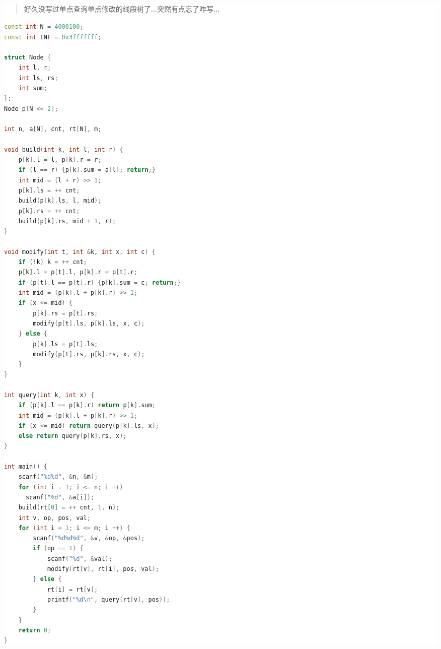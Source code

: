 > 好久没写过单点查询单点修改的线段树了...突然有点忘了咋写...

``` cpp
const int N = 4000100;
const int INF = 0x3fffffff;

struct Node {
    int l, r;
    int ls, rs;
    int sum;
};
Node p[N << 2];

int n, a[N], cnt, rt[N], m;

void build(int k, int l, int r) {
    p[k].l = l, p[k].r = r;
    if (l == r) {p[k].sum = a[l]; return;}
    int mid = (l + r) >> 1;
    p[k].ls = ++ cnt;
    build(p[k].ls, l, mid);
    p[k].rs = ++ cnt;
    build(p[k].rs, mid + 1, r);
}

void modify(int t, int &k, int x, int c) {
    if (!k) k = ++ cnt;
    p[k].l = p[t].l, p[k].r = p[t].r;
    if (p[t].l == p[t].r) {p[k].sum = c; return;}
    int mid = (p[k].l + p[k].r) >> 1;
    if (x <= mid) {
        p[k].rs = p[t].rs;
        modify(p[t].ls, p[k].ls, x, c);
    } else {
        p[k].ls = p[t].ls;
        modify(p[t].rs, p[k].rs, x, c);
    }
}

int query(int k, int x) {
    if (p[k].l == p[k].r) return p[k].sum;
    int mid = (p[k].l + p[k].r) >> 1;
    if (x <= mid) return query(p[k].ls, x);
    else return query(p[k].rs, x);
}

int main() {
    scanf("%d%d", &n, &m);
    for (int i = 1; i <= n; i ++)
      scanf("%d", &a[i]);
    build(rt[0] = ++ cnt, 1, n);
    int v, op, pos, val;
    for (int i = 1; i <= m; i ++) {
        scanf("%d%d%d", &v, &op, &pos);
        if (op == 1) {
            scanf("%d", &val);
            modify(rt[v], rt[i], pos, val);
        } else {
            rt[i] = rt[v];
            printf("%d\n", query(rt[v], pos));
        }
    }
    return 0;
}
```